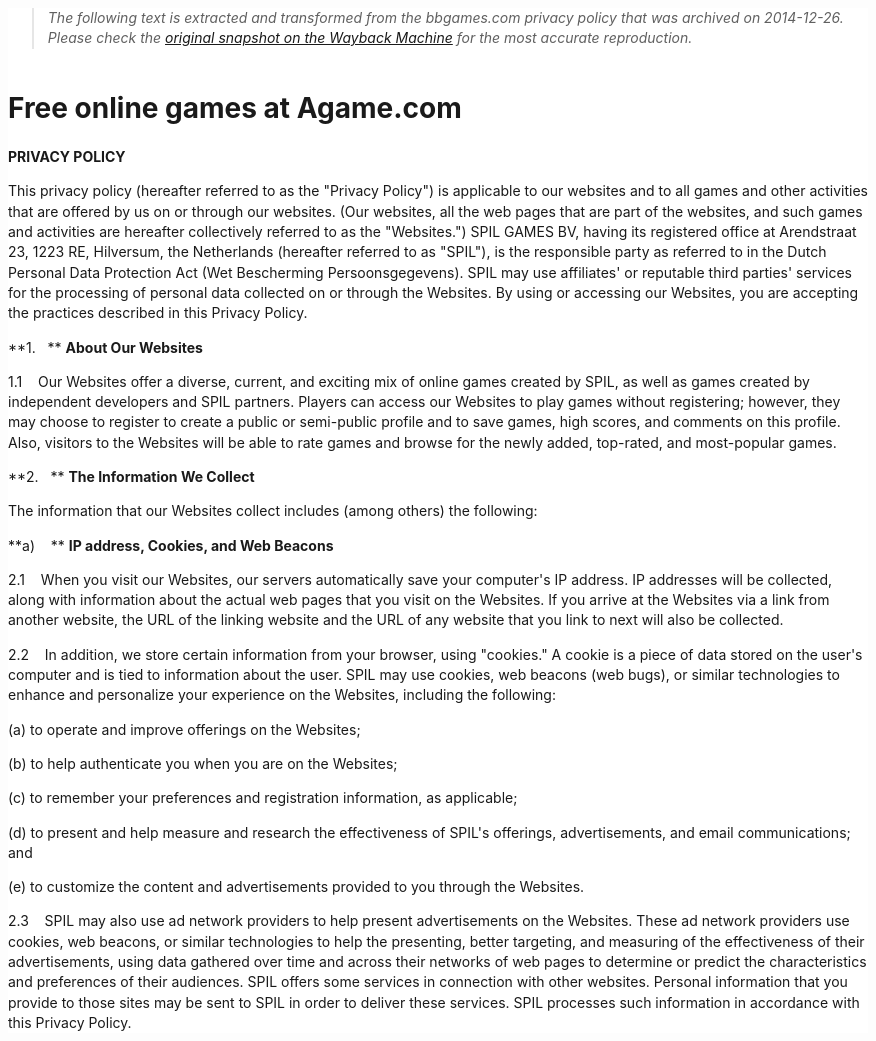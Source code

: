 > *The following text is extracted and transformed from the bbgames.com privacy policy that was archived on 2014-12-26. Please check the [original snapshot on the Wayback Machine](https://web.archive.org/web/20141226103531id_/http%3A//www.agame.com/privacy-policy) for the most accurate reproduction.*

# Free online games at Agame.com

**PRIVACY POLICY**

This privacy policy (hereafter referred to as the "Privacy Policy") is applicable to our websites and to all games and other activities that are offered by us on or through our websites. (Our websites, all the web pages that are part of the websites, and such games and activities are hereafter collectively referred to as the "Websites.") SPIL GAMES BV, having its registered office at Arendstraat 23, 1223 RE, Hilversum, the Netherlands (hereafter referred to as "SPIL"), is the responsible party as referred to in the Dutch Personal Data Protection Act (Wet Bescherming Persoonsgegevens). SPIL may use affiliates' or reputable third parties' services for the processing of personal data collected on or through the Websites. By using or accessing our Websites, you are accepting the practices described in this Privacy Policy. 

**1.   ** **About Our Websites**

1.1    Our Websites offer a diverse, current, and exciting mix of online games created by SPIL, as well as games created by independent developers and SPIL partners. Players can access our Websites to play games without registering; however, they may choose to register to create a public or semi-public profile and to save games, high scores, and comments on this profile. Also, visitors to the Websites will be able to rate games and browse for the newly added, top-rated, and most-popular games. 

**2.   ** **The Information We Collect**

The information that our Websites collect includes (among others) the following: 

**a)    ** **IP address, Cookies, and Web Beacons**

2.1    When you visit our Websites, our servers automatically save your computer's IP address. IP addresses will be collected, along with information about the actual web pages that you visit on the Websites. If you arrive at the Websites via a link from another website, the URL of the linking website and the URL of any website that you link to next will also be collected. 

2.2    In addition, we store certain information from your browser, using "cookies." A cookie is a piece of data stored on the user's computer and is tied to information about the user. SPIL may use cookies, web beacons (web bugs), or similar technologies to enhance and personalize your experience on the Websites, including the following: 

(a) to operate and improve offerings on the Websites; 

(b) to help authenticate you when you are on the Websites; 

(c) to remember your preferences and registration information, as applicable; 

(d) to present and help measure and research the effectiveness of SPIL's offerings, advertisements, and email communications; and 

(e) to customize the content and advertisements provided to you through the Websites. 

2.3    SPIL may also use ad network providers to help present advertisements on the Websites. These ad network providers use cookies, web beacons, or similar technologies to help the presenting, better targeting, and measuring of the effectiveness of their advertisements, using data gathered over time and across their networks of web pages to determine or predict the characteristics and preferences of their audiences. SPIL offers some services in connection with other websites. Personal information that you provide to those sites may be sent to SPIL in order to deliver these services. SPIL processes such information in accordance with this Privacy Policy. 
